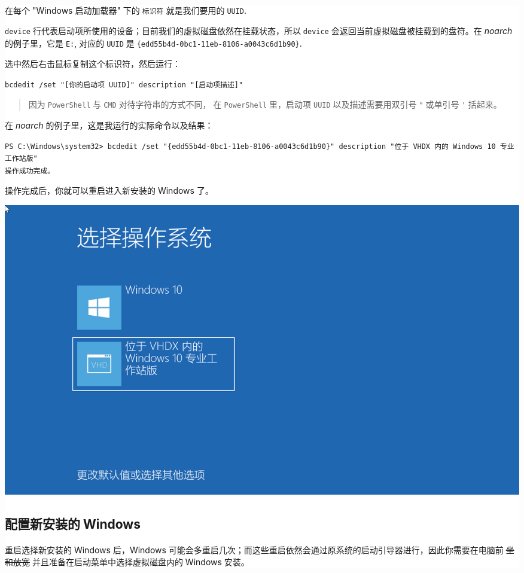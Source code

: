 在每个 "Windows 启动加载器" 下的 `标识符` 就是我们要用的 `UUID`.

`device` 行代表启动项所使用的设备；目前我们的虚拟磁盘依然在挂载状态，所以 `device` 会返回当前虚拟磁盘被挂载到的盘符。在 *noarch* 的例子里，它是 `E:`, 对应的 `UUID` 是 `{edd55b4d-0bc1-11eb-8106-a0043c6d1b90}`.

选中然后右击鼠标复制这个标识符，然后运行：

```
bcdedit /set "[你的启动项 UUID]" description "[启动项描述]"
```

> <i class="fa fa-exclamation-triangle" aria-hidden="true"></i> 因为 `PowerShell` 与 `CMD` 对待字符串的方式不同， 在 `PowerShell` 里，启动项 `UUID` 以及描述需要用双引号 `"` 或单引号 `'` 括起来。

在 *noarch* 的例子里，这是我运行的实际命令以及结果：

```
PS C:\Windows\system32> bcdedit /set "{edd55b4d-0bc1-11eb-8106-a0043c6d1b90}" description "位于 VHDX 内的 Windows 10 专业工作站版"
操作成功完成。
```

操作完成后，你就可以重启进入新安装的 Windows 了。

![bootmgr-renamed](images/bootmgr-renamed.webp)

## 配置新安装的 Windows

重启选择新安装的 Windows 后，Windows 可能会多重启几次；而这些重启依然会通过原系统的启动引导器进行，因此你需要在电脑前 ~~坐和放宽~~ 并且准备在启动菜单中选择虚拟磁盘内的 Windows 安装。
